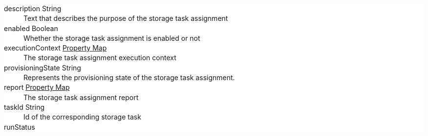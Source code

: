 <div>
<pulumi-choosable type="language" values="yaml">
<dl class="resources-properties"><dt class="property-required"
            title="Required">
        <span id="description_yaml">
<a data-swiftype-name="resource-property" data-swiftype-type="text" href="#description_yaml" style="color: inherit; text-decoration: inherit;">description</a>
</span>
        <span class="property-indicator"></span>
        <span class="property-type">String</span>
    </dt>
    <dd>Text that describes the purpose of the storage task assignment</dd><dt class="property-required"
            title="Required">
        <span id="enabled_yaml">
<a data-swiftype-name="resource-property" data-swiftype-type="text" href="#enabled_yaml" style="color: inherit; text-decoration: inherit;">enabled</a>
</span>
        <span class="property-indicator"></span>
        <span class="property-type">Boolean</span>
    </dt>
    <dd>Whether the storage task assignment is enabled or not</dd><dt class="property-required"
            title="Required">
        <span id="executioncontext_yaml">
<a data-swiftype-name="resource-property" data-swiftype-type="text" href="#executioncontext_yaml" style="color: inherit; text-decoration: inherit;">execution<wbr>Context</a>
</span>
        <span class="property-indicator"></span>
        <span class="property-type"><a href="#storagetaskassignmentexecutioncontextresponse">Property Map</a></span>
    </dt>
    <dd>The storage task assignment execution context</dd><dt class="property-required"
            title="Required">
        <span id="provisioningstate_yaml">
<a data-swiftype-name="resource-property" data-swiftype-type="text" href="#provisioningstate_yaml" style="color: inherit; text-decoration: inherit;">provisioning<wbr>State</a>
</span>
        <span class="property-indicator"></span>
        <span class="property-type">String</span>
    </dt>
    <dd>Represents the provisioning state of the storage task assignment.</dd><dt class="property-required"
            title="Required">
        <span id="report_yaml">
<a data-swiftype-name="resource-property" data-swiftype-type="text" href="#report_yaml" style="color: inherit; text-decoration: inherit;">report</a>
</span>
        <span class="property-indicator"></span>
        <span class="property-type"><a href="#storagetaskassignmentreportresponse">Property Map</a></span>
    </dt>
    <dd>The storage task assignment report</dd><dt class="property-required"
            title="Required">
        <span id="taskid_yaml">
<a data-swiftype-name="resource-property" data-swiftype-type="text" href="#taskid_yaml" style="color: inherit; text-decoration: inherit;">task<wbr>Id</a>
</span>
        <span class="property-indicator"></span>
        <span class="property-type">String</span>
    </dt>
    <dd>Id of the corresponding storage task</dd><dt class="property-optional"
            title="Optional">
        <span id="runstatus_yaml">
<a data-swiftype-name="resource-property" data-swiftype-type="text" href="#runstatus_yaml" style="color: inherit; text-decoration: inherit;">run<wbr>Status</a>